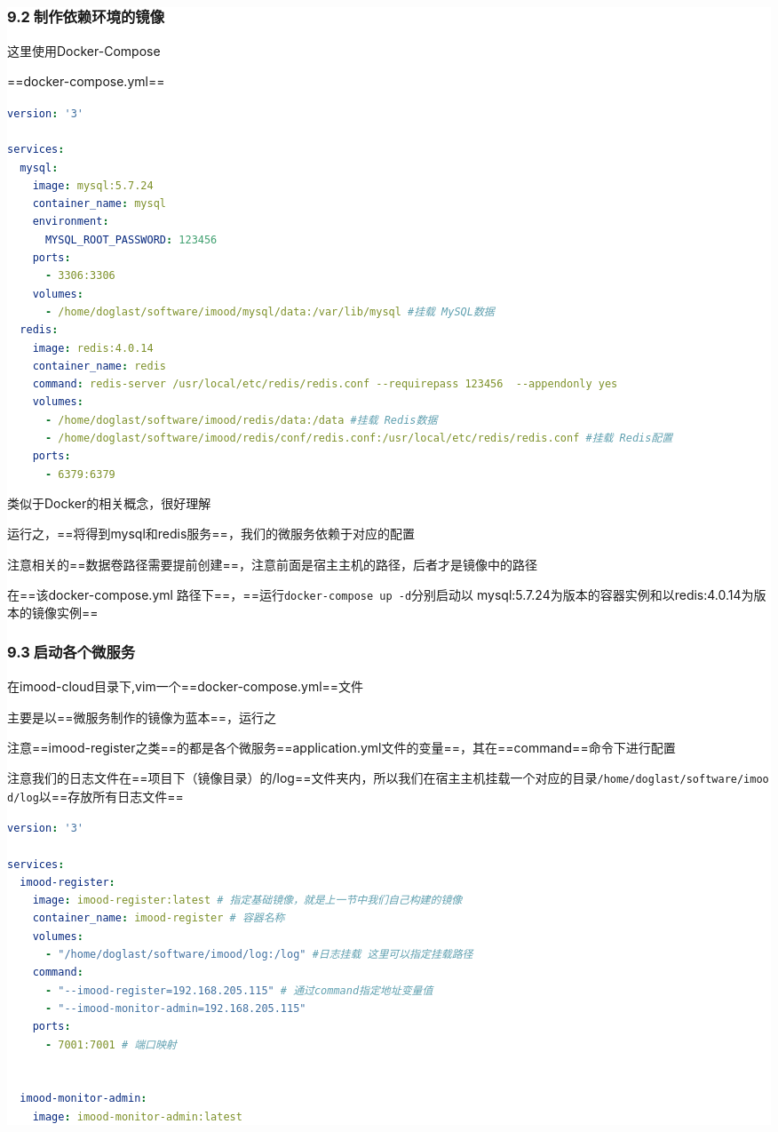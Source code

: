 ### 9.2 制作依赖环境的镜像

这里使用Docker-Compose

==docker-compose.yml==

```yml
version: '3'

services:
  mysql:
    image: mysql:5.7.24
    container_name: mysql
    environment:
      MYSQL_ROOT_PASSWORD: 123456
    ports:
      - 3306:3306
    volumes:
      - /home/doglast/software/imood/mysql/data:/var/lib/mysql #挂载 MySQL数据
  redis:
    image: redis:4.0.14
    container_name: redis
    command: redis-server /usr/local/etc/redis/redis.conf --requirepass 123456  --appendonly yes
    volumes:
      - /home/doglast/software/imood/redis/data:/data #挂载 Redis数据
      - /home/doglast/software/imood/redis/conf/redis.conf:/usr/local/etc/redis/redis.conf #挂载 Redis配置
    ports:
      - 6379:6379

```

类似于Docker的相关概念，很好理解

运行之，==将得到mysql和redis服务==，我们的微服务依赖于对应的配置

注意相关的==数据卷路径需要提前创建==，注意前面是宿主主机的路径，后者才是镜像中的路径

在==该docker-compose.yml 路径下==，==运行`docker-compose up -d`分别启动以 mysql:5.7.24为版本的容器实例和以redis:4.0.14为版本的镜像实例==

### 9.3 启动各个微服务

在imood-cloud目录下,vim一个==docker-compose.yml==文件

主要是以==微服务制作的镜像为蓝本==，运行之

注意==imood-register之类==的都是各个微服务==application.yml文件的变量==，其在==command==命令下进行配置

注意我们的日志文件在==项目下（镜像目录）的/log==文件夹内，所以我们在宿主主机挂载一个对应的目录`/home/doglast/software/imood/log`以==存放所有日志文件==

```yml
version: '3'

services:
  imood-register:
    image: imood-register:latest # 指定基础镜像，就是上一节中我们自己构建的镜像
    container_name: imood-register # 容器名称
    volumes:
      - "/home/doglast/software/imood/log:/log" #日志挂载 这里可以指定挂载路径
    command:
      - "--imood-register=192.168.205.115" # 通过command指定地址变量值
      - "--imood-monitor-admin=192.168.205.115"
    ports:
      - 7001:7001 # 端口映射
      
      
  imood-monitor-admin:
    image: imood-monitor-admin:latest
```